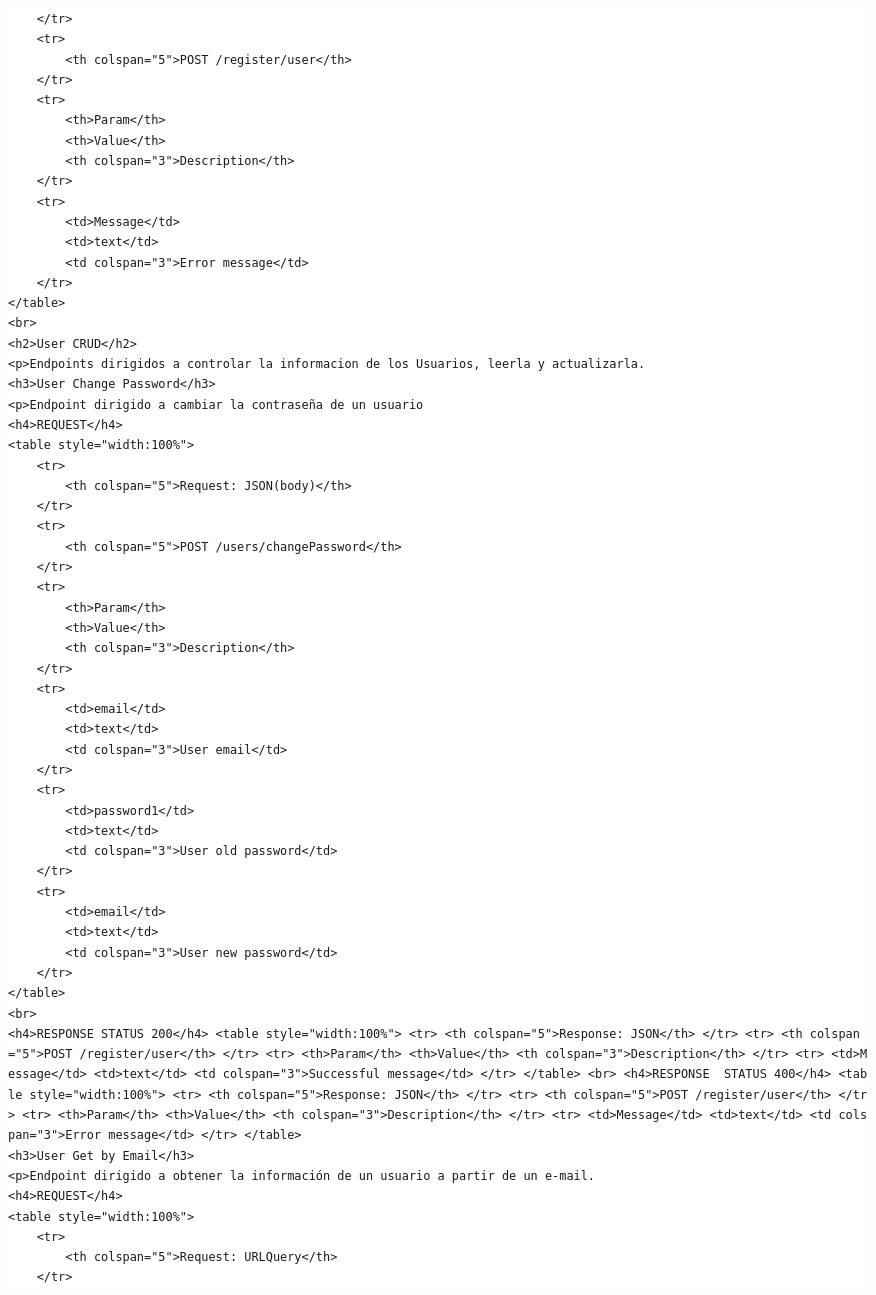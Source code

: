         </tr>
        <tr>
            <th colspan="5">POST /register/user</th>
        </tr>
        <tr>
            <th>Param</th>
            <th>Value</th>
            <th colspan="3">Description</th>
        </tr>
        <tr>
            <td>Message</td>
            <td>text</td>
            <td colspan="3">Error message</td>
        </tr>
    </table>
    <br>
    <h2>User CRUD</h2>
    <p>Endpoints dirigidos a controlar la informacion de los Usuarios, leerla y actualizarla.
    <h3>User Change Password</h3>
    <p>Endpoint dirigido a cambiar la contraseña de un usuario
    <h4>REQUEST</h4>
    <table style="width:100%">
        <tr>
            <th colspan="5">Request: JSON(body)</th>
        </tr>
        <tr>
            <th colspan="5">POST /users/changePassword</th>
        </tr>
        <tr>
            <th>Param</th>
            <th>Value</th>
            <th colspan="3">Description</th>
        </tr>
        <tr>
            <td>email</td>
            <td>text</td>
            <td colspan="3">User email</td>
        </tr>
        <tr>
            <td>password1</td>
            <td>text</td>
            <td colspan="3">User old password</td>
        </tr>
        <tr>
            <td>email</td>
            <td>text</td>
            <td colspan="3">User new password</td>
        </tr>
    </table>
    <br>
    <h4>RESPONSE STATUS 200</h4> <table style="width:100%"> <tr> <th colspan="5">Response: JSON</th> </tr> <tr> <th colspan="5">POST /register/user</th> </tr> <tr> <th>Param</th> <th>Value</th> <th colspan="3">Description</th> </tr> <tr> <td>Message</td> <td>text</td> <td colspan="3">Successful message</td> </tr> </table> <br> <h4>RESPONSE  STATUS 400</h4> <table style="width:100%"> <tr> <th colspan="5">Response: JSON</th> </tr> <tr> <th colspan="5">POST /register/user</th> </tr> <tr> <th>Param</th> <th>Value</th> <th colspan="3">Description</th> </tr> <tr> <td>Message</td> <td>text</td> <td colspan="3">Error message</td> </tr> </table>
    <h3>User Get by Email</h3>
    <p>Endpoint dirigido a obtener la información de un usuario a partir de un e-mail.
    <h4>REQUEST</h4>
    <table style="width:100%">
        <tr>
            <th colspan="5">Request: URLQuery</th>
        </tr>